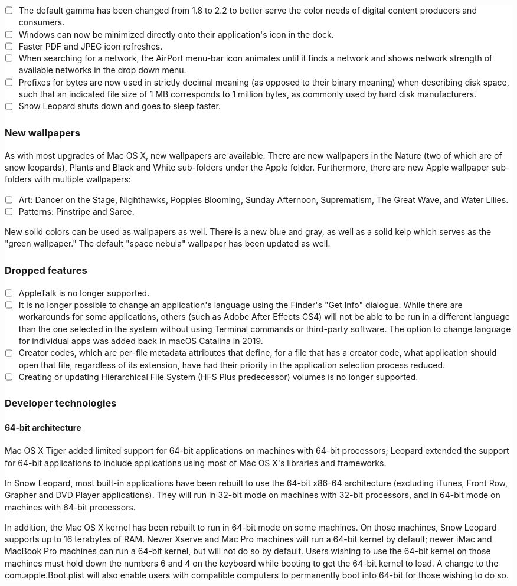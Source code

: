- [ ] The default gamma has been changed from 1.8 to 2.2 to better serve the color needs of digital content producers and consumers.
- [ ] Windows can now be minimized directly onto their application's icon in the dock.
- [ ] Faster PDF and JPEG icon refreshes.
- [ ] When searching for a network, the AirPort menu-bar icon animates until it finds a network and shows network strength of available networks in the drop down menu.
- [ ] Prefixes for bytes are now used in strictly decimal meaning (as opposed to their binary meaning) when describing disk space, such that an indicated file size of 1 MB corresponds to 1 million bytes, as commonly used by hard disk manufacturers.
- [ ] Snow Leopard shuts down and goes to sleep faster.

### New wallpapers

As with most upgrades of Mac OS X, new wallpapers are available. There are new wallpapers in the Nature (two of which are of snow leopards), Plants and Black and White sub-folders under the Apple folder. Furthermore, there are new Apple wallpaper sub-folders with multiple wallpapers:

- [ ] Art: Dancer on the Stage, Nighthawks, Poppies Blooming, Sunday Afternoon, Suprematism, The Great Wave, and Water Lilies.
- [ ] Patterns: Pinstripe and Saree.

New solid colors can be used as wallpapers as well. There is a new blue and gray, as well as a solid kelp which serves as the "green wallpaper." The default "space nebula" wallpaper has been updated as well.

### Dropped features

- [ ] AppleTalk is no longer supported.
- [ ] It is no longer possible to change an application's language using the Finder's "Get Info" dialogue. While there are workarounds for some applications, others (such as Adobe After Effects CS4) will not be able to be run in a different language than the one selected in the system without using Terminal commands or third-party software. The option to change language for individual apps was added back in macOS Catalina in 2019.
- [ ] Creator codes, which are per-file metadata attributes that define, for a file that has a creator code, what application should open that file, regardless of its extension, have had their priority in the application selection process reduced.
- [ ] Creating or updating Hierarchical File System (HFS Plus predecessor) volumes is no longer supported.

### Developer technologies

#### 64-bit architecture

Mac OS X Tiger added limited support for 64-bit applications on machines with 64-bit processors; Leopard extended the support for 64-bit applications to include applications using most of Mac OS X's libraries and frameworks.

In Snow Leopard, most built-in applications have been rebuilt to use the 64-bit x86-64 architecture (excluding iTunes, Front Row, Grapher and DVD Player applications). They will run in 32-bit mode on machines with 32-bit processors, and in 64-bit mode on machines with 64-bit processors.

In addition, the Mac OS X kernel has been rebuilt to run in 64-bit mode on some machines. On those machines, Snow Leopard supports up to 16 terabytes of RAM. Newer Xserve and Mac Pro machines will run a 64-bit kernel by default; newer iMac and MacBook Pro machines can run a 64-bit kernel, but will not do so by default. Users wishing to use the 64-bit kernel on those machines must hold down the numbers 6 and 4 on the keyboard while booting to get the 64-bit kernel to load. A change to the com.apple.Boot.plist will also enable users with compatible computers to permanently boot into 64-bit for those wishing to do so.
